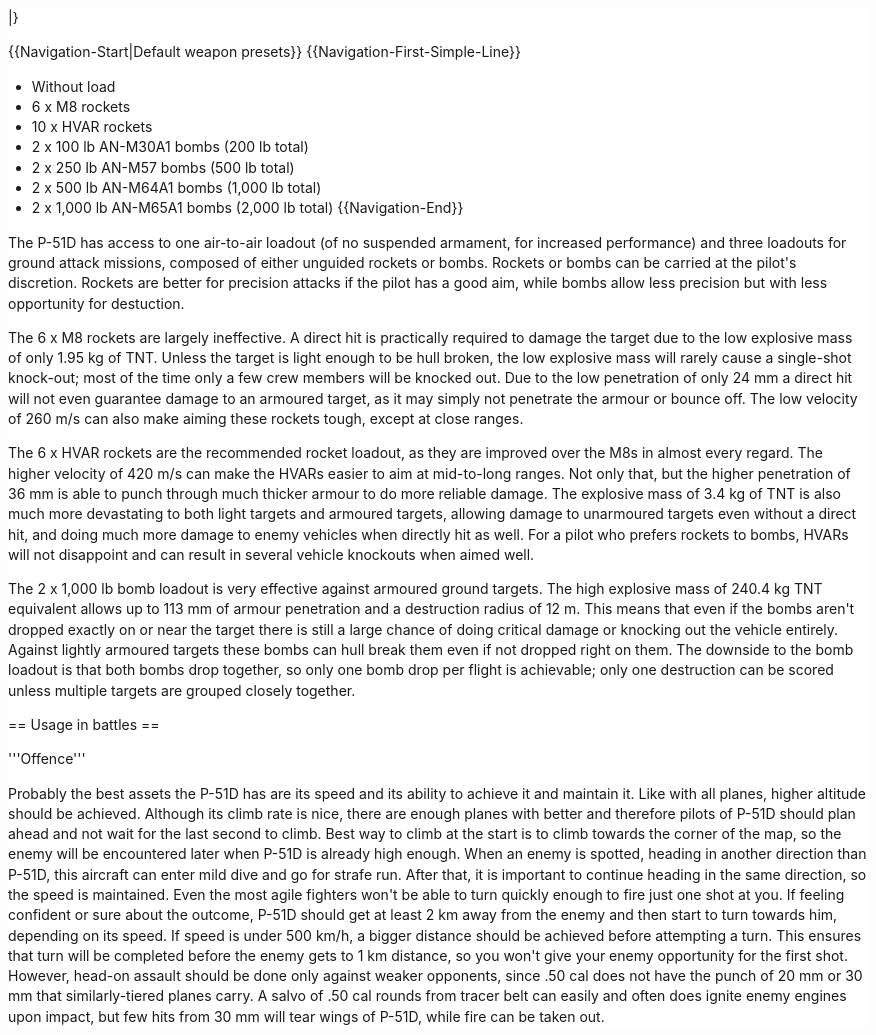 |}

{{Navigation-Start|Default weapon presets}}
{{Navigation-First-Simple-Line}}

* Without load
* 6 x M8 rockets
* 10 x HVAR rockets
* 2 x 100 lb AN-M30A1 bombs (200 lb total)
* 2 x 250 lb AN-M57 bombs (500 lb total)
* 2 x 500 lb AN-M64A1 bombs (1,000 lb total)
* 2 x 1,000 lb AN-M65A1 bombs (2,000 lb total)
{{Navigation-End}}

The P-51D has access to one air-to-air loadout (of no suspended armament, for increased performance) and three loadouts for ground attack missions, composed of either unguided rockets or bombs. Rockets or bombs can be carried at the pilot's discretion. Rockets are better for precision attacks if the pilot has a good aim, while bombs allow less precision but with less opportunity for destuction.

The 6 x M8 rockets are largely ineffective. A direct hit is practically required to damage the target due to the low explosive mass of only 1.95 kg of TNT. Unless the target is light enough to be hull broken, the low explosive mass will rarely cause a single-shot knock-out; most of the time only a few crew members will be knocked out. Due to the low penetration of only 24 mm a direct hit will not even guarantee damage to an armoured target, as it may simply not penetrate the armour or bounce off. The low velocity of 260 m/s can also make aiming these rockets tough, except at close ranges.

The 6 x HVAR rockets are the recommended rocket loadout, as they are improved over the M8s in almost every regard. The higher velocity of 420 m/s can make the HVARs easier to aim at mid-to-long ranges. Not only that, but the higher penetration of 36 mm is able to punch through much thicker armour to do more reliable damage. The explosive mass of 3.4 kg of TNT is also much more devastating to both light targets and armoured targets, allowing damage to unarmoured targets even without a direct hit, and doing much more damage to enemy vehicles when directly hit as well. For a pilot who prefers rockets to bombs, HVARs will not disappoint and can result in several vehicle knockouts when aimed well.

The 2 x 1,000 lb bomb loadout is very effective against armoured ground targets. The high explosive mass of 240.4 kg TNT equivalent allows up to 113 mm of armour penetration and a destruction radius of 12 m. This means that even if the bombs aren't dropped exactly on or near the target there is still a large chance of doing critical damage or knocking out the vehicle entirely. Against lightly armoured targets these bombs can hull break them even if not dropped right on them. The downside to the bomb loadout is that both bombs drop together, so only one bomb drop per flight is achievable; only one destruction can be scored unless multiple targets are grouped closely together.

== Usage in battles ==


'''Offence'''

Probably the best assets the P-51D has are its speed and its ability to achieve it and maintain it. Like with all planes, higher altitude should be achieved. Although its climb rate is nice, there are enough planes with better and therefore pilots of P-51D should plan ahead and not wait for the last second to climb. Best way to climb at the start is to climb towards the corner of the map, so the enemy will be encountered later when P-51D is already high enough. When an enemy is spotted, heading in another direction than P-51D, this aircraft can enter mild dive and go for strafe run. After that, it is important to continue heading in the same direction, so the speed is maintained. Even the most agile fighters won't be able to turn quickly enough to fire just one shot at you. If feeling confident or sure about the outcome, P-51D should get at least 2 km away from the enemy and then start to turn towards him, depending on its speed. If speed is under 500 km/h, a bigger distance should be achieved before attempting a turn. This ensures that turn will be completed before the enemy gets to 1 km distance, so you won't give your enemy opportunity for the first shot. However, head-on assault should be done only against weaker opponents, since .50 cal does not have the punch of 20 mm or 30 mm that similarly-tiered planes carry. A salvo of .50 cal rounds from tracer belt can easily and often does ignite enemy engines upon impact, but few hits from 30 mm will tear wings of P-51D, while fire can be taken out.
